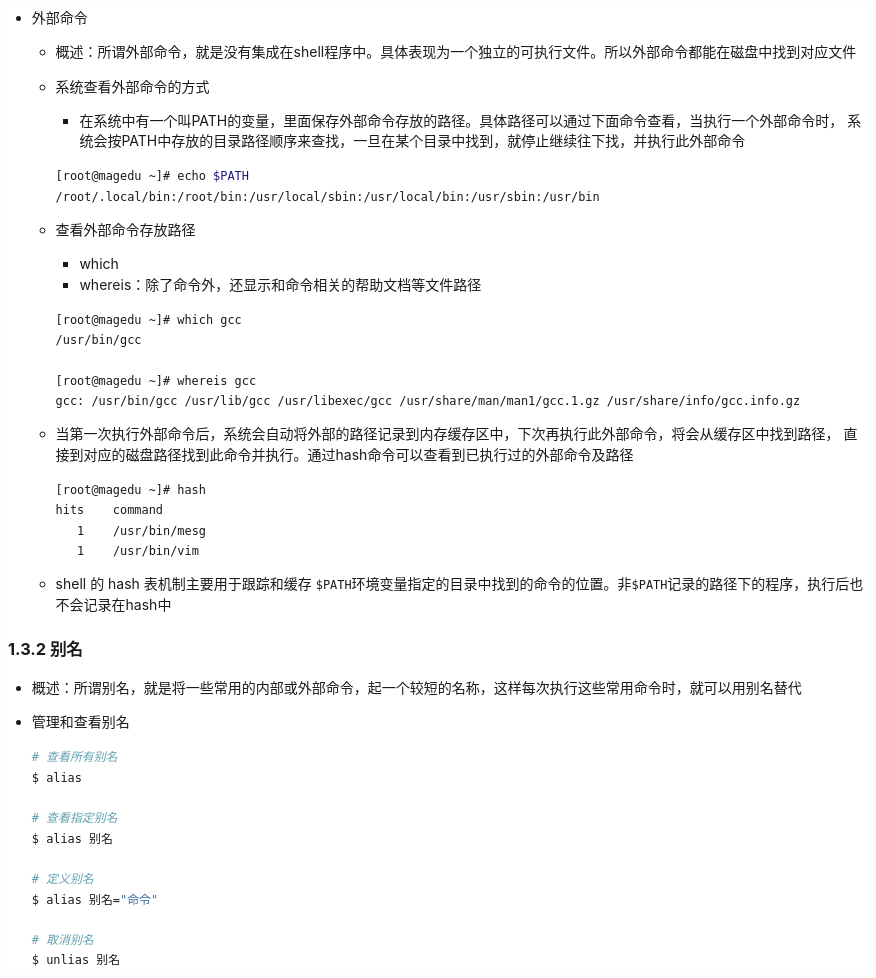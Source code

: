
  

- 外部命令

  - 概述：所谓外部命令，就是没有集成在shell程序中。具体表现为一个独立的可执行文件。所以外部命令都能在磁盘中找到对应文件

  - 系统查看外部命令的方式

    - 在系统中有一个叫PATH的变量，里面保存外部命令存放的路径。具体路径可以通过下面命令查看，当执行一个外部命令时， 系统会按PATH中存放的目录路径顺序来查找，一旦在某个目录中找到，就停止继续往下找，并执行此外部命令

    ```bash
    [root@magedu ~]# echo $PATH
    /root/.local/bin:/root/bin:/usr/local/sbin:/usr/local/bin:/usr/sbin:/usr/bin
    ```

  - 查看外部命令存放路径

    - which
    - whereis：除了命令外，还显示和命令相关的帮助文档等文件路径

    ```bash
    [root@magedu ~]# which gcc
    /usr/bin/gcc
    
    [root@magedu ~]# whereis gcc
    gcc: /usr/bin/gcc /usr/lib/gcc /usr/libexec/gcc /usr/share/man/man1/gcc.1.gz /usr/share/info/gcc.info.gz
    ```

  - 当第一次执行外部命令后，系统会自动将外部的路径记录到内存缓存区中，下次再执行此外部命令，将会从缓存区中找到路径， 直接到对应的磁盘路径找到此命令并执行。通过hash命令可以查看到已执行过的外部命令及路径

    ```bash
    [root@magedu ~]# hash
    hits	command
       1	/usr/bin/mesg
       1	/usr/bin/vim
    
    ```

  - shell 的 hash 表机制主要用于跟踪和缓存 `$PATH`环境变量指定的目录中找到的命令的位置。非`$PATH`记录的路径下的程序，执行后也不会记录在hash中 



### 1.3.2 别名

- 概述：所谓别名，就是将一些常用的内部或外部命令，起一个较短的名称，这样每次执行这些常用命令时，就可以用别名替代

- 管理和查看别名

  ```bash
  # 查看所有别名
  $ alias
  
  # 查看指定别名
  $ alias 别名
  
  # 定义别名
  $ alias 别名="命令"
  
  # 取消别名
  $ unlias 别名
  ```
